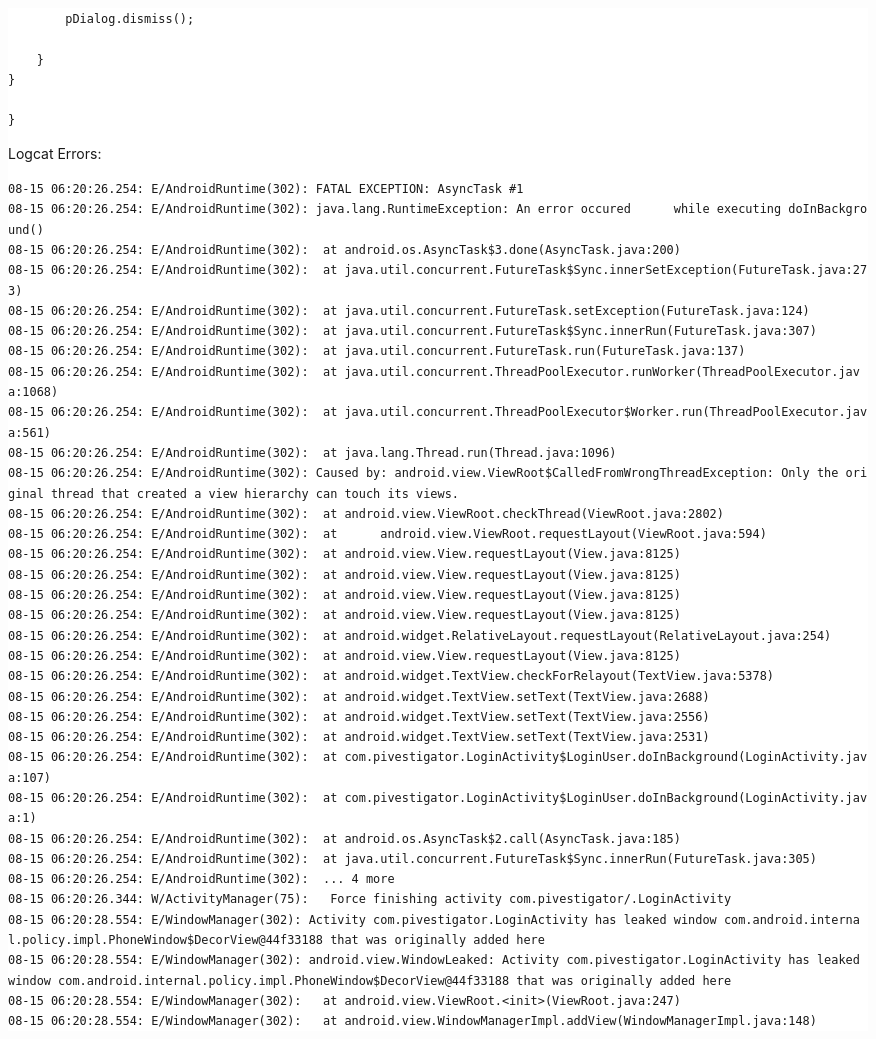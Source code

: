 ```
        pDialog.dismiss();

    }
}

} 
```

Logcat Errors:

```
08-15 06:20:26.254: E/AndroidRuntime(302): FATAL EXCEPTION: AsyncTask #1
08-15 06:20:26.254: E/AndroidRuntime(302): java.lang.RuntimeException: An error occured      while executing doInBackground()
08-15 06:20:26.254: E/AndroidRuntime(302):  at android.os.AsyncTask$3.done(AsyncTask.java:200)
08-15 06:20:26.254: E/AndroidRuntime(302):  at java.util.concurrent.FutureTask$Sync.innerSetException(FutureTask.java:273)
08-15 06:20:26.254: E/AndroidRuntime(302):  at java.util.concurrent.FutureTask.setException(FutureTask.java:124)
08-15 06:20:26.254: E/AndroidRuntime(302):  at java.util.concurrent.FutureTask$Sync.innerRun(FutureTask.java:307)
08-15 06:20:26.254: E/AndroidRuntime(302):  at java.util.concurrent.FutureTask.run(FutureTask.java:137)
08-15 06:20:26.254: E/AndroidRuntime(302):  at java.util.concurrent.ThreadPoolExecutor.runWorker(ThreadPoolExecutor.java:1068)
08-15 06:20:26.254: E/AndroidRuntime(302):  at java.util.concurrent.ThreadPoolExecutor$Worker.run(ThreadPoolExecutor.java:561)
08-15 06:20:26.254: E/AndroidRuntime(302):  at java.lang.Thread.run(Thread.java:1096)
08-15 06:20:26.254: E/AndroidRuntime(302): Caused by: android.view.ViewRoot$CalledFromWrongThreadException: Only the original thread that created a view hierarchy can touch its views.
08-15 06:20:26.254: E/AndroidRuntime(302):  at android.view.ViewRoot.checkThread(ViewRoot.java:2802)
08-15 06:20:26.254: E/AndroidRuntime(302):  at      android.view.ViewRoot.requestLayout(ViewRoot.java:594)
08-15 06:20:26.254: E/AndroidRuntime(302):  at android.view.View.requestLayout(View.java:8125)
08-15 06:20:26.254: E/AndroidRuntime(302):  at android.view.View.requestLayout(View.java:8125)
08-15 06:20:26.254: E/AndroidRuntime(302):  at android.view.View.requestLayout(View.java:8125)
08-15 06:20:26.254: E/AndroidRuntime(302):  at android.view.View.requestLayout(View.java:8125)
08-15 06:20:26.254: E/AndroidRuntime(302):  at android.widget.RelativeLayout.requestLayout(RelativeLayout.java:254)
08-15 06:20:26.254: E/AndroidRuntime(302):  at android.view.View.requestLayout(View.java:8125)
08-15 06:20:26.254: E/AndroidRuntime(302):  at android.widget.TextView.checkForRelayout(TextView.java:5378)
08-15 06:20:26.254: E/AndroidRuntime(302):  at android.widget.TextView.setText(TextView.java:2688)
08-15 06:20:26.254: E/AndroidRuntime(302):  at android.widget.TextView.setText(TextView.java:2556)
08-15 06:20:26.254: E/AndroidRuntime(302):  at android.widget.TextView.setText(TextView.java:2531)
08-15 06:20:26.254: E/AndroidRuntime(302):  at com.pivestigator.LoginActivity$LoginUser.doInBackground(LoginActivity.java:107)
08-15 06:20:26.254: E/AndroidRuntime(302):  at com.pivestigator.LoginActivity$LoginUser.doInBackground(LoginActivity.java:1)
08-15 06:20:26.254: E/AndroidRuntime(302):  at android.os.AsyncTask$2.call(AsyncTask.java:185)
08-15 06:20:26.254: E/AndroidRuntime(302):  at java.util.concurrent.FutureTask$Sync.innerRun(FutureTask.java:305)
08-15 06:20:26.254: E/AndroidRuntime(302):  ... 4 more
08-15 06:20:26.344: W/ActivityManager(75):   Force finishing activity com.pivestigator/.LoginActivity
08-15 06:20:28.554: E/WindowManager(302): Activity com.pivestigator.LoginActivity has leaked window com.android.internal.policy.impl.PhoneWindow$DecorView@44f33188 that was originally added here
08-15 06:20:28.554: E/WindowManager(302): android.view.WindowLeaked: Activity com.pivestigator.LoginActivity has leaked window com.android.internal.policy.impl.PhoneWindow$DecorView@44f33188 that was originally added here
08-15 06:20:28.554: E/WindowManager(302):   at android.view.ViewRoot.<init>(ViewRoot.java:247)
08-15 06:20:28.554: E/WindowManager(302):   at android.view.WindowManagerImpl.addView(WindowManagerImpl.java:148)
```